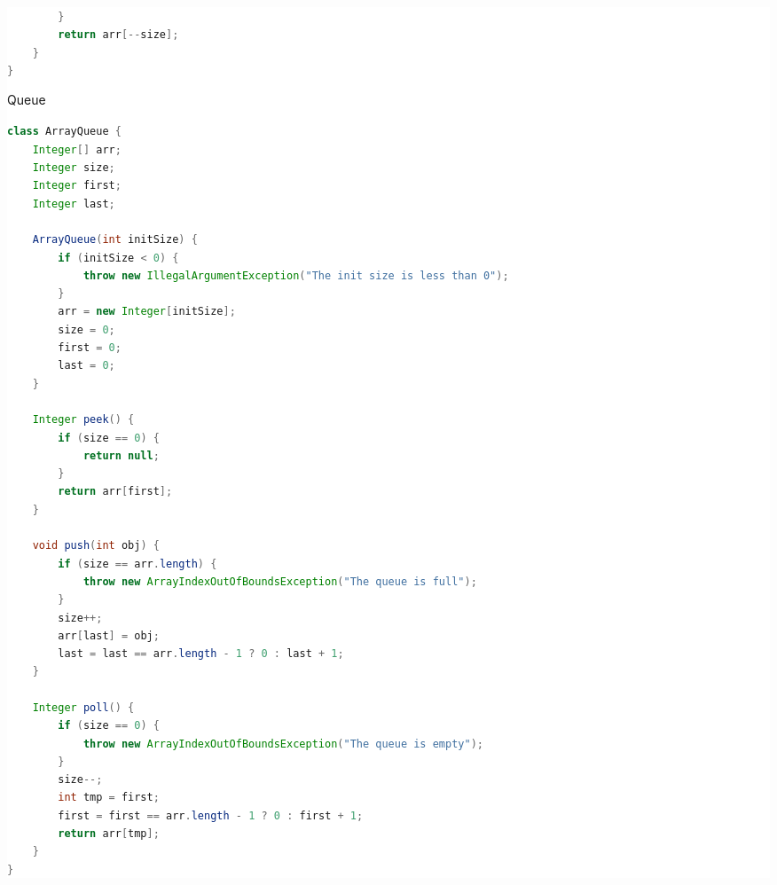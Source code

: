 ```java
        }
        return arr[--size];
    }
}
```

Queue

```java
class ArrayQueue {
    Integer[] arr;
    Integer size;
    Integer first;
    Integer last;

    ArrayQueue(int initSize) {
        if (initSize < 0) {
            throw new IllegalArgumentException("The init size is less than 0");
        }
        arr = new Integer[initSize];
        size = 0;
        first = 0;
        last = 0;
    }

    Integer peek() {
        if (size == 0) {
            return null;
        }
        return arr[first];
    }

    void push(int obj) {
        if (size == arr.length) {
            throw new ArrayIndexOutOfBoundsException("The queue is full");
        }
        size++;
        arr[last] = obj;
        last = last == arr.length - 1 ? 0 : last + 1;
    }

    Integer poll() {
        if (size == 0) {
            throw new ArrayIndexOutOfBoundsException("The queue is empty");
        }
        size--;
        int tmp = first;
        first = first == arr.length - 1 ? 0 : first + 1;
        return arr[tmp];
    }
}
```
